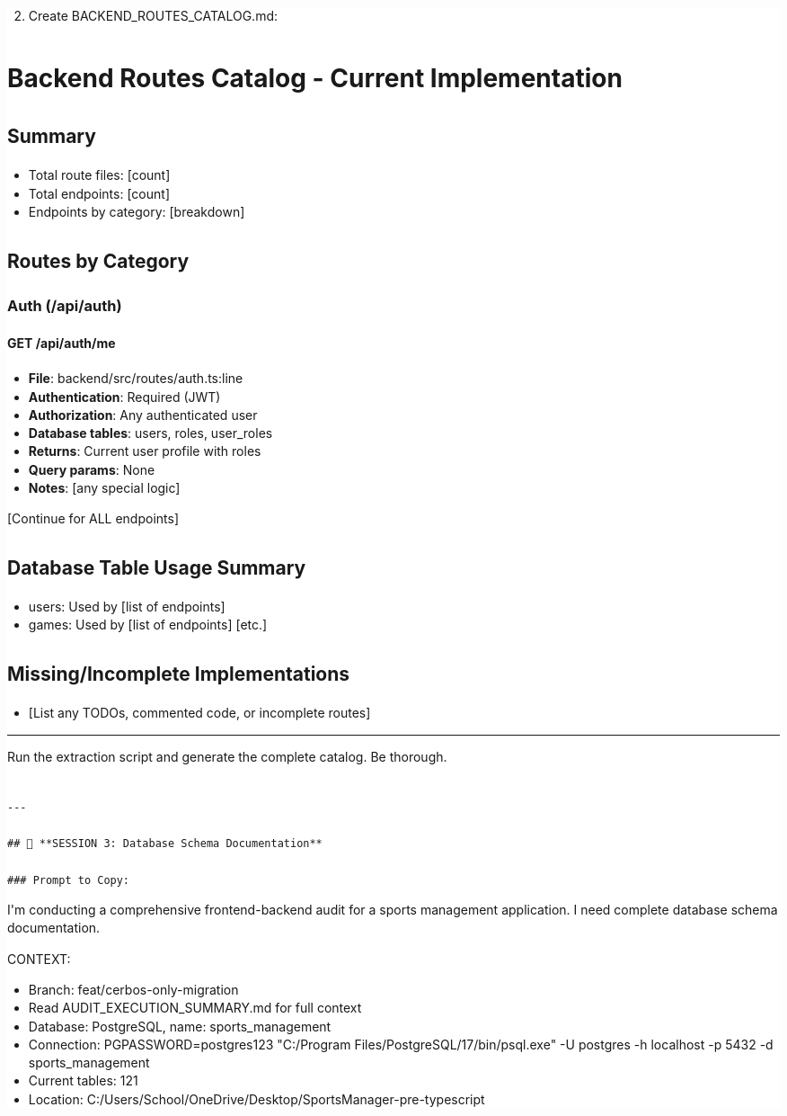2. Create BACKEND_ROUTES_CATALOG.md:

# Backend Routes Catalog - Current Implementation

## Summary
- Total route files: [count]
- Total endpoints: [count]
- Endpoints by category: [breakdown]

## Routes by Category

### Auth (/api/auth)
#### GET /api/auth/me
- **File**: backend/src/routes/auth.ts:line
- **Authentication**: Required (JWT)
- **Authorization**: Any authenticated user
- **Database tables**: users, roles, user_roles
- **Returns**: Current user profile with roles
- **Query params**: None
- **Notes**: [any special logic]

[Continue for ALL endpoints]

## Database Table Usage Summary
- users: Used by [list of endpoints]
- games: Used by [list of endpoints]
[etc.]

## Missing/Incomplete Implementations
- [List any TODOs, commented code, or incomplete routes]

---

Run the extraction script and generate the complete catalog. Be thorough.
```

---

## 💾 **SESSION 3: Database Schema Documentation**

### Prompt to Copy:
```
I'm conducting a comprehensive frontend-backend audit for a sports management application. I need complete database schema documentation.

CONTEXT:
- Branch: feat/cerbos-only-migration
- Read AUDIT_EXECUTION_SUMMARY.md for full context
- Database: PostgreSQL, name: sports_management
- Connection: PGPASSWORD=postgres123 "C:/Program Files/PostgreSQL/17/bin/psql.exe" -U postgres -h localhost -p 5432 -d sports_management
- Current tables: 121
- Location: C:/Users/School/OneDrive/Desktop/SportsManager-pre-typescript
